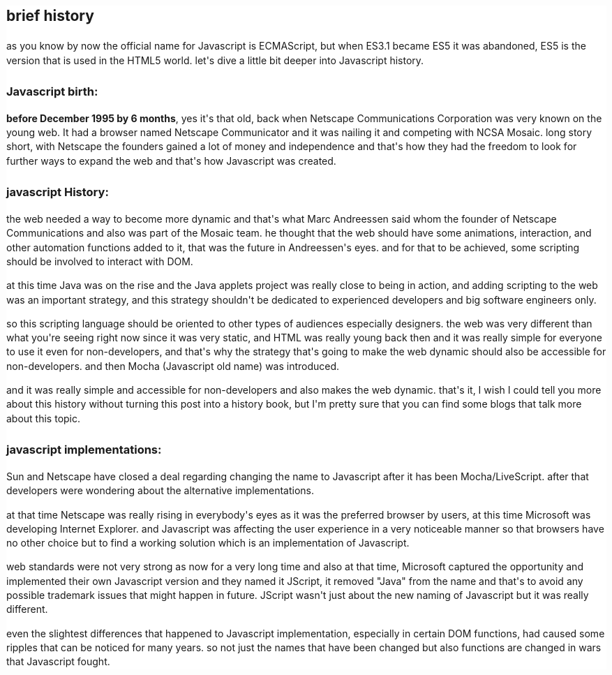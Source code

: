 ## brief history

as you know by now the official name for Javascript is ECMAScript, but when ES3.1 became ES5 it was abandoned, ES5 is the version that is used in the HTML5 world. let's dive a little bit deeper into Javascript history.

### Javascript birth:

**before December 1995 by 6 months**, yes it's that old, back when Netscape Communications Corporation was very known on the young web. It had a browser named Netscape Communicator and it was nailing it and competing with NCSA Mosaic. long story short, with Netscape the founders gained a lot of money and independence and that's how they had the freedom to look for further ways to expand the web and that's how Javascript was created.

### javascript History:

the web needed a way to become more dynamic and that's what Marc Andreessen said whom the founder of Netscape Communications and also was part of the Mosaic team. he thought that the web should have some animations, interaction, and other automation functions added to it, that was the future in Andreessen's eyes. and for that to be achieved, some scripting should be involved to interact with DOM.

at this time Java was on the rise and the Java applets project was really close to being in action, and adding scripting to the web was an important strategy, and this strategy shouldn't be dedicated to experienced developers and big software engineers only.

 so this scripting language should be oriented to other types of audiences especially designers. the web was very different than what you're seeing right now since it was very static, and HTML was really young back then and it was really simple for everyone to use it even for non-developers, and that's why the strategy that's going to make the web dynamic should also be accessible for non-developers. and then Mocha (Javascript old name) was introduced.

and it was really simple and accessible for non-developers and also makes the web dynamic. that's it, I wish I could tell you more about this history without turning this post into a history book, but I'm pretty sure that you can find some blogs that talk more about this topic. 

### javascript implementations:

Sun and Netscape have closed a deal regarding changing the name to Javascript after it has been Mocha/LiveScript. after that developers were wondering about the alternative implementations.

at that time Netscape was really rising in everybody's eyes as it was the preferred browser by users, at this time Microsoft was developing Internet Explorer. and Javascript was affecting the user experience in a very noticeable manner so that browsers have no other choice but to find a working solution which is an implementation of Javascript.

web standards were not very strong as now for a very long time and also at that time, Microsoft captured the opportunity and implemented their own Javascript version and they named it JScript, it removed "Java" from the name and that's to avoid any possible trademark issues that might happen in future. JScript wasn't just about the new naming of Javascript but it was really different.

even the slightest differences that happened to Javascript implementation, especially in certain DOM functions, had caused some ripples that can be noticed for many years. so not just the names that have been changed but also functions are changed in wars that Javascript fought.
